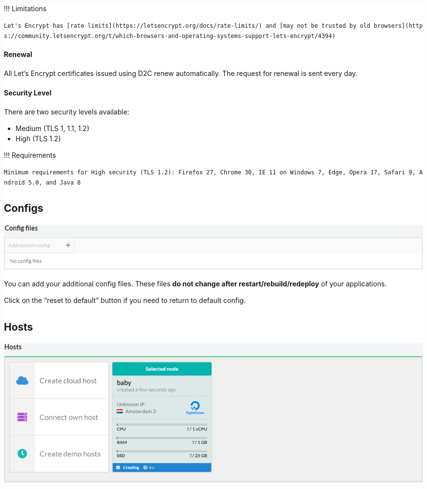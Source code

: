 !!! Limitations

    Let's Encrypt has [rate limits](https://letsencrypt.org/docs/rate-limits/) and [may not be trusted by old browsers](https://community.letsencrypt.org/t/which-browsers-and-operating-systems-support-lets-encrypt/4394)

#### Renewal

All Let’s Encrypt certificates issued using D2C renew automatically. The request for renewal is sent every day.

#### Security Level

There are two security levels available:

- Medium (TLS 1, 1.1, 1.2)
- High (TLS 1.2)

!!! Requirements

    Minimum requirements for High security (TLS 1.2): Firefox 27, Chrome 30, IE 11 on Windows 7, Edge, Opera 17, Safari 9, Android 5.0, and Java 8

## Configs

![Create service - configs](../../img/new_interface/creating_service_haproxy_configs.png)

You can add your additional config files. These files **do not change after restart/rebuild/redeploy** of your applications.

Click on the “reset to default” button if you need to return to default config.

## Hosts

![Create service - hosts](../../img/new_interface/creating_service_single_host.png)
